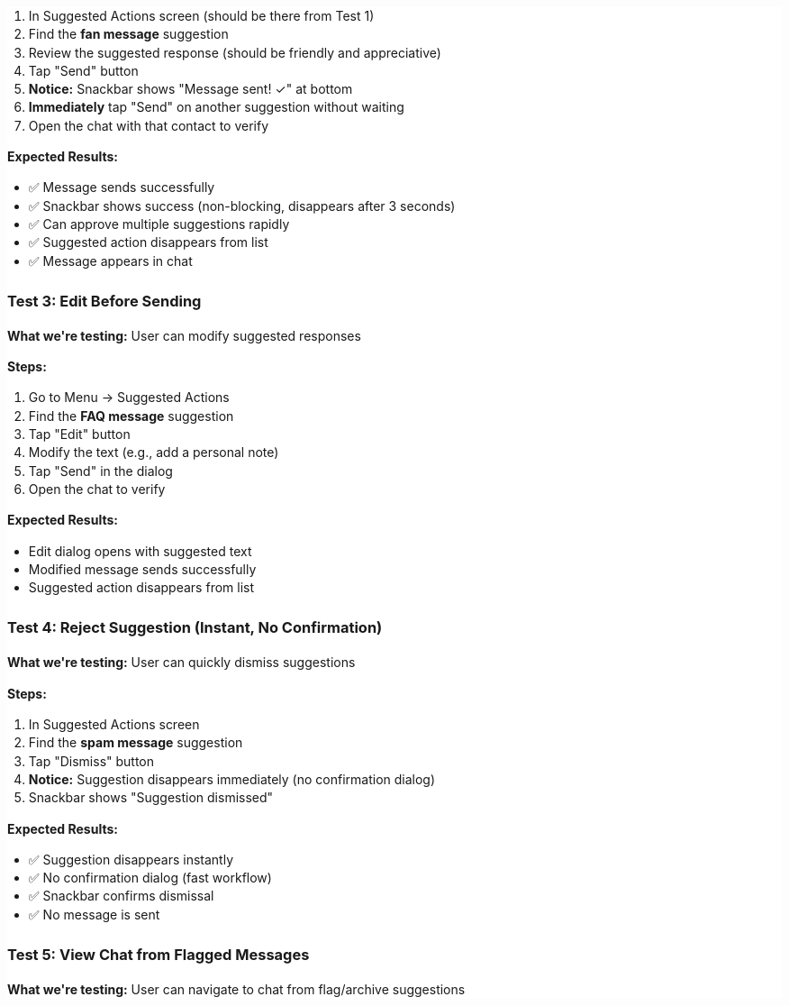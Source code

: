 1. In Suggested Actions screen (should be there from Test 1)
2. Find the **fan message** suggestion
3. Review the suggested response (should be friendly and appreciative)
4. Tap "Send" button
5. **Notice:** Snackbar shows "Message sent! ✓" at bottom
6. **Immediately** tap "Send" on another suggestion without waiting
7. Open the chat with that contact to verify

**Expected Results:**
- ✅ Message sends successfully
- ✅ Snackbar shows success (non-blocking, disappears after 3 seconds)
- ✅ Can approve multiple suggestions rapidly
- ✅ Suggested action disappears from list
- ✅ Message appears in chat

### Test 3: Edit Before Sending

**What we're testing:** User can modify suggested responses

**Steps:**

1. Go to Menu → Suggested Actions
2. Find the **FAQ message** suggestion
3. Tap "Edit" button
4. Modify the text (e.g., add a personal note)
5. Tap "Send" in the dialog
6. Open the chat to verify

**Expected Results:**
- Edit dialog opens with suggested text
- Modified message sends successfully
- Suggested action disappears from list

### Test 4: Reject Suggestion (Instant, No Confirmation)

**What we're testing:** User can quickly dismiss suggestions

**Steps:**

1. In Suggested Actions screen
2. Find the **spam message** suggestion
3. Tap "Dismiss" button
4. **Notice:** Suggestion disappears immediately (no confirmation dialog)
5. Snackbar shows "Suggestion dismissed"

**Expected Results:**
- ✅ Suggestion disappears instantly
- ✅ No confirmation dialog (fast workflow)
- ✅ Snackbar confirms dismissal
- ✅ No message is sent

### Test 5: View Chat from Flagged Messages

**What we're testing:** User can navigate to chat from flag/archive suggestions
